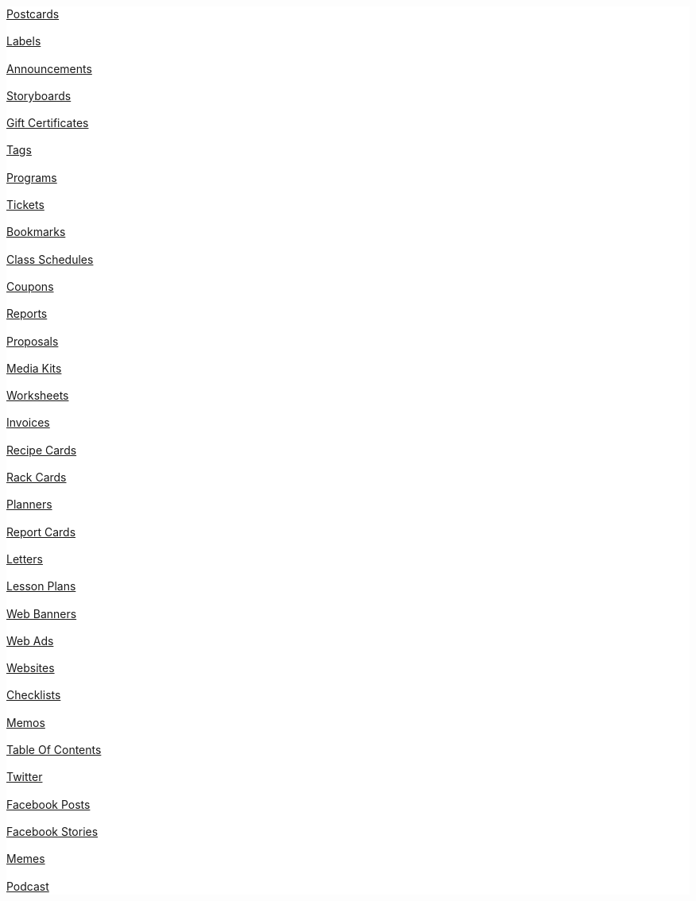 [Postcards](https://www.canva.com/postcards/templates/)

[Labels](https://www.canva.com/labels/templates/)

[Announcements](https://www.canva.com/announcements/templates/)

[Storyboards](https://www.canva.com/storyboards/templates/)

[Gift Certificates](https://www.canva.com/gift-certificates/templates/)

[Tags](https://www.canva.com/tags/templates/)

[Programs](https://www.canva.com/programs/templates/)

[Tickets](https://www.canva.com/tickets/templates/)

[Bookmarks](https://www.canva.com/bookmarks/templates/)

[Class Schedules](https://www.canva.com/class-schedules/templates/)

[Coupons](https://www.canva.com/coupons/templates/)

[Reports](https://www.canva.com/reports/templates/)

[Proposals](https://www.canva.com/proposals/templates/)

[Media Kits](https://www.canva.com/media-kits/templates/)

[Worksheets](https://www.canva.com/worksheets/templates/)

[Invoices](https://www.canva.com/invoice/templates/)

[Recipe Cards](https://www.canva.com/recipe-cards/templates/)

[Rack Cards](https://www.canva.com/rack-cards/templates/)

[Planners](https://www.canva.com/planners/templates/)

[Report Cards](https://www.canva.com/report-cards/templates/)

[Letters](https://www.canva.com/letters/templates/)

[Lesson Plans](https://www.canva.com/lesson-plans/templates/)

[Web Banners](https://www.canva.com/web-banners/templates/)

[Web Ads](https://www.canva.com/web-ads/templates/)

[Websites](https://www.canva.com/website-builder/templates/)

[Checklists](https://www.canva.com/checklists/templates/)

[Memos](https://www.canva.com/memos/templates/)

[Table Of Contents](https://www.canva.com/table-of-contents/templates/)

[Twitter](https://www.canva.com/twitter/templates/)

[Facebook Posts](https://www.canva.com/facebook-posts/templates/)

[Facebook Stories](https://www.canva.com/facebook-stories/templates/)

[Memes](https://www.canva.com/memes/templates/)

[Podcast](https://www.canva.com/podcasts/templates/)
